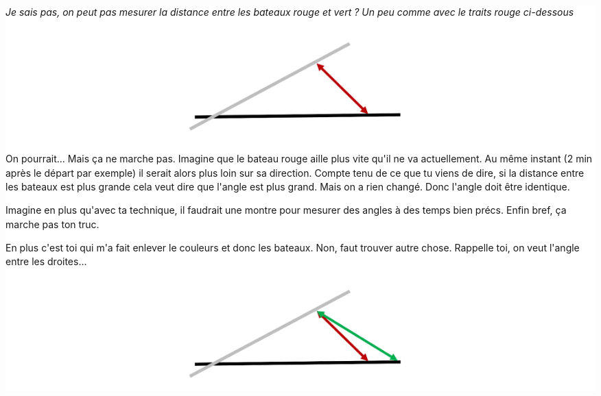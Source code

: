 *Je sais pas, on peut pas mesurer la distance entre les bateaux rouge et vert ? Un peu comme avec le traits rouge ci-dessous*

<div align="center">
<img src="./assets/img07.webp" alt="" width="400"/>
</div>

On pourrait... Mais ça ne marche pas. Imagine que le bateau rouge aille plus vite qu'il ne va actuellement. Au même instant (2 min après le départ par exemple) il serait alors plus loin sur sa direction. Compte tenu de ce que tu viens de dire, si la distance entre les bateaux est plus grande cela veut dire que l'angle est plus grand. Mais on a rien changé. Donc l'angle doit être identique.

Imagine en plus qu'avec ta technique, il faudrait une montre pour mesurer des angles à des temps bien précs. Enfin bref, ça marche pas ton truc.

En plus c'est toi qui m'a fait enlever le couleurs et donc les bateaux. Non, faut trouver autre chose. Rappelle toi, on veut l'angle entre les droites...

<div align="center">
<img src="./assets/img08.webp" alt="" width="400"/>
</div>
